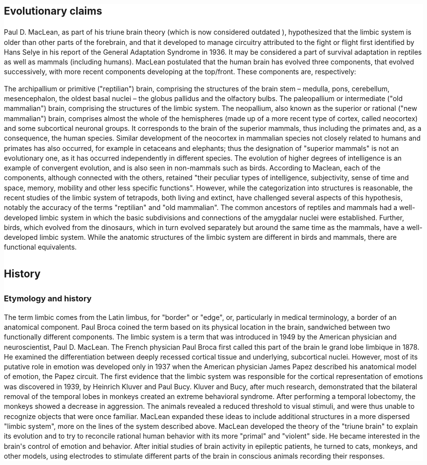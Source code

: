 
## Evolutionary claims

Paul D. MacLean, as part of his triune brain theory (which is now considered outdated ), hypothesized that the limbic system is older than other parts of the forebrain, and that it developed to manage circuitry attributed to the fight or flight first identified by Hans Selye in his report of the General Adaptation Syndrome in 1936. It may be considered a part of survival adaptation in reptiles as well as mammals (including humans). MacLean postulated that the human brain has evolved three components, that evolved successively, with more recent components developing at the top/front. These components are, respectively:

The archipallium or primitive ("reptilian") brain, comprising the structures of the brain stem – medulla, pons, cerebellum, mesencephalon, the oldest basal nuclei – the globus pallidus and the olfactory bulbs.
The paleopallium or intermediate ("old mammalian") brain, comprising the structures of the limbic system.
The neopallium, also known as the superior or rational ("new mammalian") brain, comprises almost the whole of the hemispheres (made up of a more recent type of cortex, called neocortex) and some subcortical neuronal groups. It corresponds to the brain of the superior mammals, thus including the primates and, as a consequence, the human species. Similar development of the neocortex in mammalian species not closely related to humans and primates has also occurred, for example in cetaceans and elephants; thus the designation of "superior mammals" is not an evolutionary one, as it has occurred independently in different species. The evolution of higher degrees of intelligence is an example of convergent evolution, and is also seen in non-mammals such as birds.
According to Maclean, each of the components, although connected with the others, retained "their peculiar types of intelligence, subjectivity, sense of time and space, memory, mobility and other less specific functions".
However, while the categorization into structures is reasonable, the recent studies of the limbic system of tetrapods, both living and extinct, have challenged several aspects of this hypothesis, notably the accuracy of the terms "reptilian" and "old mammalian". The common ancestors of reptiles and mammals had a well-developed limbic system in which the basic subdivisions and connections of the amygdalar nuclei were established. Further, birds, which evolved from the dinosaurs, which in turn evolved separately but around the same time as the mammals, have a well-developed limbic system. While the anatomic structures of the limbic system are different in birds and mammals, there are functional equivalents.


## History



### Etymology and history
The term limbic comes from the Latin limbus, for "border" or "edge", or, particularly in medical terminology, a border of an anatomical component. Paul Broca coined the term based on its physical location in the brain, sandwiched between two functionally different components.
The limbic system is a term that was introduced in 1949 by the American physician and neuroscientist, Paul D. MacLean. The French physician Paul Broca first called this part of the brain le grand lobe limbique in 1878. He examined the differentiation between deeply recessed cortical tissue and underlying, subcortical nuclei. However, most of its putative role in emotion was developed only in 1937 when the American physician James Papez described his anatomical model of emotion, the Papez circuit.
The first evidence that the limbic system was responsible for the cortical representation of emotions was discovered in 1939, by Heinrich Kluver and Paul Bucy. Kluver and Bucy, after much research, demonstrated that the bilateral removal of the temporal lobes in monkeys created an extreme behavioral syndrome. After performing a temporal lobectomy, the monkeys showed a decrease in aggression. The animals revealed a reduced threshold to visual stimuli, and were thus unable to recognize objects that were once familiar. MacLean expanded these ideas to include additional structures in a more dispersed "limbic system", more on the lines of the system described above. MacLean developed the theory of the "triune brain" to explain its evolution and to try to reconcile rational human behavior with its more "primal" and "violent" side. He became interested in the brain's control of emotion and behavior. After initial studies of brain activity in epileptic patients, he turned to cats, monkeys, and other models, using electrodes to stimulate different parts of the brain in conscious animals recording their responses.